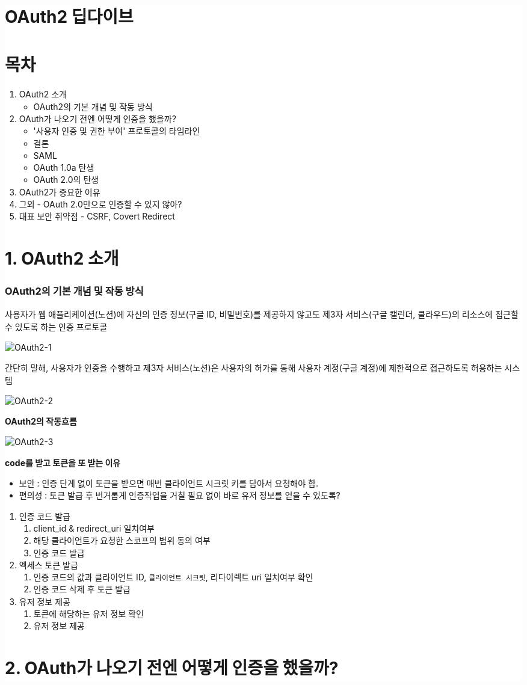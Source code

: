 # OAuth2 딥다이브
# 목차
1. OAuth2 소개
    - OAuth2의 기본 개념 및 작동 방식 
2. OAuth가 나오기 전엔 어떻게 인증을 했을까?
    - '사용자 인증 및 권한 부여' 프로토콜의 타임라인
    - 결론
    - SAML
    - OAuth 1.0a 탄생
    - OAuth 2.0의 탄생
3. OAuth2가 중요한 이유
4. 그외 - OAuth 2.0만으로 인증할 수 있지 않아?
5. 대표 보안 취약점 - CSRF, Covert Redirect

# 1. OAuth2 소개
### OAuth2의 기본 개념 및 작동 방식 
사용자가 웹 애플리케이션(노션)에 자신의 인증 정보(구글 ID, 비밀번호)를 제공하지 않고도 제3자 서비스(구글 캘린더, 클라우드)의 리소스에 접근할 수 있도록 하는 인증 프로토콜

![OAuth2-1](https://github.com/kkatalchae/Presentation_Study/assets/67645131/2042a3b1-5dc9-40c0-92a0-a56136dddff7)

간단히 말해, 사용자가 인증을 수행하고 제3자 서비스(노션)은 사용자의 허가를 통해 사용자 계정(구글 계정)에 제한적으로 접근하도록 허용하는 시스템

![OAuth2-2](https://github.com/kkatalchae/Presentation_Study/assets/67645131/8efa504f-fb93-4501-8004-aef0e8a01da2)

**OAuth2의 작동흐름**

![OAuth2-3](https://github.com/kkatalchae/Presentation_Study/assets/67645131/702aad5f-960c-4294-8c4a-abeb72aa4b9a)

**code를 받고 토큰을 또 받는 이유**

- 보안 : 인증 단계 없이 토큰을 받으면 매번 클라이언트 시크릿 키를 담아서 요청해야 함.
- 편의성 : 토큰 발급 후 번거롭게 인증작업을 거칠 필요 없이 바로 유저 정보를 얻을 수 있도록?

1. 인증 코드 발급
    1. client_id & redirect_uri 일치여부
    2. 해당 클라이언트가 요청한 스코프의 범위 동의 여부
    3. 인증 코드 발급
2. 엑세스 토큰 발급
    1. 인증 코드의 값과 클라이언트 ID, `클라이언트 시크릿`, 리다이렉트 uri 일치여부 확인
    2. 인증 코드 삭제 후 토큰 발급
3. 유저 정보 제공
    1. 토큰에 해당하는 유저 정보 확인
    2. 유저 정보 제공

# 2. OAuth가 나오기 전엔 어떻게 인증을 했을까?
